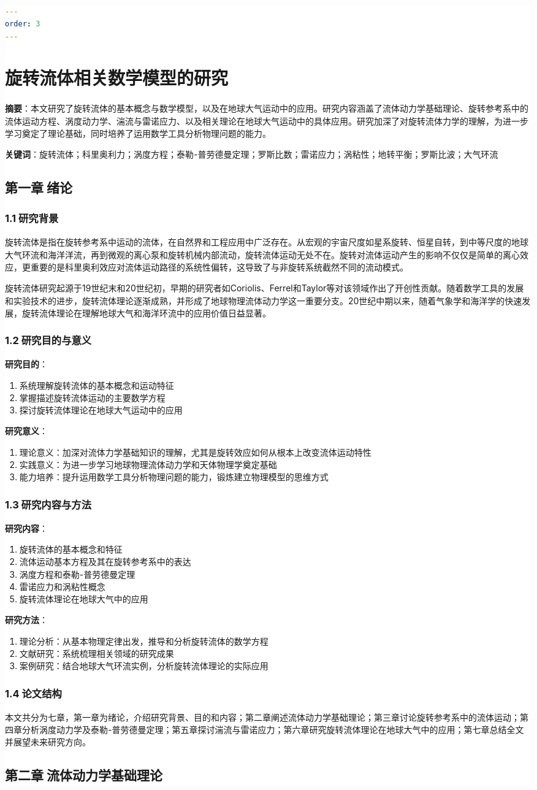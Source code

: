```yaml
---
order: 3
---
```


# 旋转流体相关数学模型的研究

**摘要**：本文研究了旋转流体的基本概念与数学模型，以及在地球大气运动中的应用。研究内容涵盖了流体动力学基础理论、旋转参考系中的流体运动方程、涡度动力学、湍流与雷诺应力、以及相关理论在地球大气运动中的具体应用。研究加深了对旋转流体力学的理解，为进一步学习奠定了理论基础，同时培养了运用数学工具分析物理问题的能力。

**关键词**：旋转流体；科里奥利力；涡度方程；泰勒-普劳德曼定理；罗斯比数；雷诺应力；涡粘性；地转平衡；罗斯比波；大气环流

## 第一章 绪论

### 1.1 研究背景
旋转流体是指在旋转参考系中运动的流体，在自然界和工程应用中广泛存在。从宏观的宇宙尺度如星系旋转、恒星自转，到中等尺度的地球大气环流和海洋洋流，再到微观的离心泵和旋转机械内部流动，旋转流体运动无处不在。旋转对流体运动产生的影响不仅仅是简单的离心效应，更重要的是科里奥利效应对流体运动路径的系统性偏转，这导致了与非旋转系统截然不同的流动模式。

旋转流体研究起源于19世纪末和20世纪初，早期的研究者如Coriolis、Ferrel和Taylor等对该领域作出了开创性贡献。随着数学工具的发展和实验技术的进步，旋转流体理论逐渐成熟，并形成了地球物理流体动力学这一重要分支。20世纪中期以来，随着气象学和海洋学的快速发展，旋转流体理论在理解地球大气和海洋环流中的应用价值日益显著。

### 1.2 研究目的与意义
**研究目的**：
1. 系统理解旋转流体的基本概念和运动特征
2. 掌握描述旋转流体运动的主要数学方程
3. 探讨旋转流体理论在地球大气运动中的应用

**研究意义**：
1. 理论意义：加深对流体力学基础知识的理解，尤其是旋转效应如何从根本上改变流体运动特性
2. 实践意义：为进一步学习地球物理流体动力学和天体物理学奠定基础
3. 能力培养：提升运用数学工具分析物理问题的能力，锻炼建立物理模型的思维方式

### 1.3 研究内容与方法
**研究内容**：
1. 旋转流体的基本概念和特征
2. 流体运动基本方程及其在旋转参考系中的表达
3. 涡度方程和泰勒-普劳德曼定理
4. 雷诺应力和涡粘性概念
5. 旋转流体理论在地球大气中的应用

**研究方法**：
1. 理论分析：从基本物理定律出发，推导和分析旋转流体的数学方程
2. 文献研究：系统梳理相关领域的研究成果
3. 案例研究：结合地球大气环流实例，分析旋转流体理论的实际应用

### 1.4 论文结构
本文共分为七章，第一章为绪论，介绍研究背景、目的和内容；第二章阐述流体动力学基础理论；第三章讨论旋转参考系中的流体运动；第四章分析涡度动力学及泰勒-普劳德曼定理；第五章探讨湍流与雷诺应力；第六章研究旋转流体理论在地球大气中的应用；第七章总结全文并展望未来研究方向。

## 第二章 流体动力学基础理论
